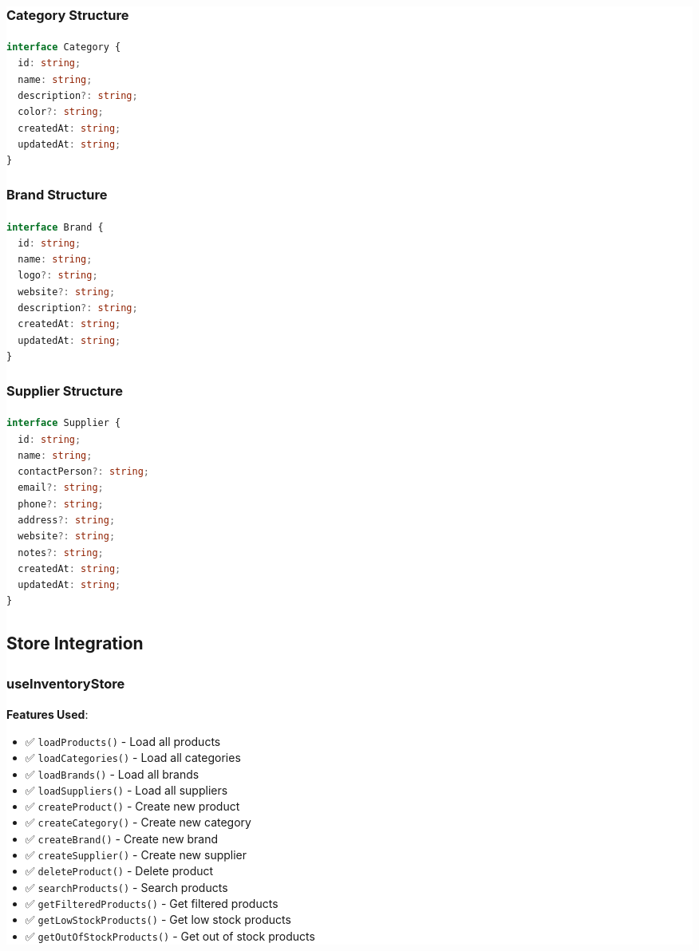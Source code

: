 ### Category Structure
```typescript
interface Category {
  id: string;
  name: string;
  description?: string;
  color?: string;
  createdAt: string;
  updatedAt: string;
}
```

### Brand Structure
```typescript
interface Brand {
  id: string;
  name: string;
  logo?: string;
  website?: string;
  description?: string;
  createdAt: string;
  updatedAt: string;
}
```

### Supplier Structure
```typescript
interface Supplier {
  id: string;
  name: string;
  contactPerson?: string;
  email?: string;
  phone?: string;
  address?: string;
  website?: string;
  notes?: string;
  createdAt: string;
  updatedAt: string;
}
```

## Store Integration

### useInventoryStore
**Features Used**:
- ✅ `loadProducts()` - Load all products
- ✅ `loadCategories()` - Load all categories
- ✅ `loadBrands()` - Load all brands
- ✅ `loadSuppliers()` - Load all suppliers
- ✅ `createProduct()` - Create new product
- ✅ `createCategory()` - Create new category
- ✅ `createBrand()` - Create new brand
- ✅ `createSupplier()` - Create new supplier
- ✅ `deleteProduct()` - Delete product
- ✅ `searchProducts()` - Search products
- ✅ `getFilteredProducts()` - Get filtered products
- ✅ `getLowStockProducts()` - Get low stock products
- ✅ `getOutOfStockProducts()` - Get out of stock products
